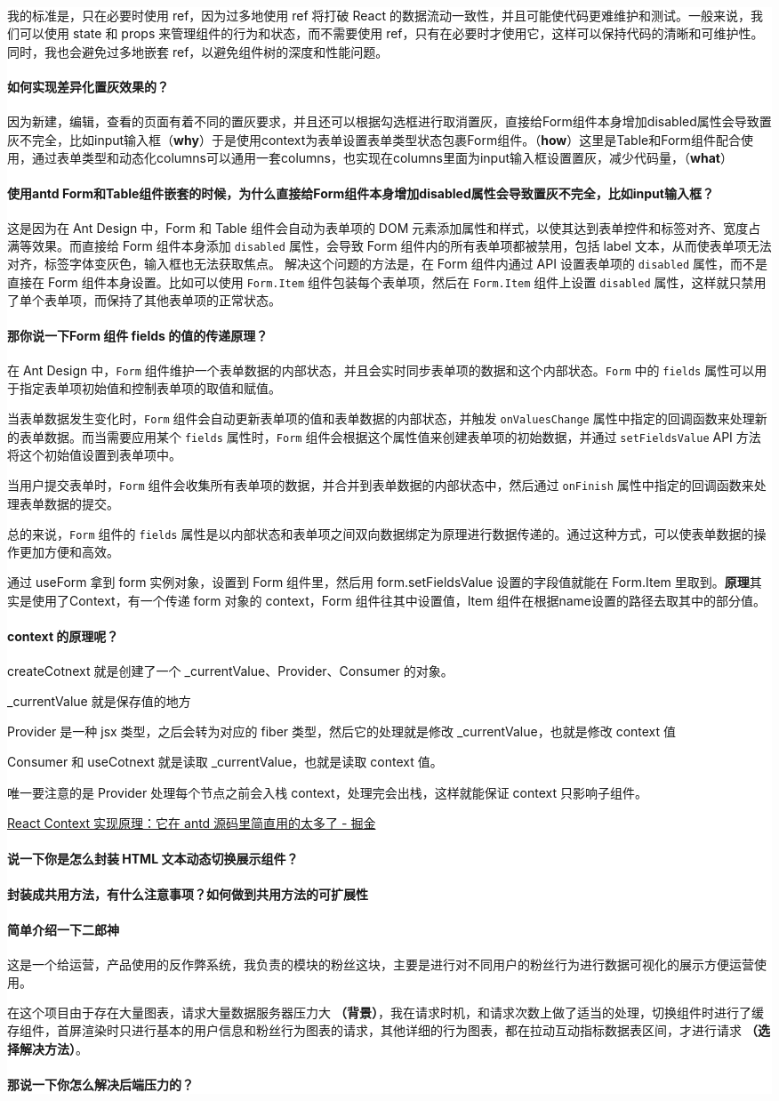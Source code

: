 我的标准是，只在必要时使用 ref，因为过多地使用 ref 将打破 React 的数据流动一致性，并且可能使代码更难维护和测试。一般来说，我们可以使用 state 和 props 来管理组件的行为和状态，而不需要使用 ref，只有在必要时才使用它，这样可以保持代码的清晰和可维护性。同时，我也会避免过多地嵌套 ref，以避免组件树的深度和性能问题。

#### 如何实现差异化置灰效果的？

因为新建，编辑，查看的页面有着不同的置灰要求，并且还可以根据勾选框进行取消置灰，直接给Form组件本身增加disabled属性会导致置灰不完全，比如input输入框（**why**）于是使用context为表单设置表单类型状态包裹Form组件。（**how**）这里是Table和Form组件配合使用，通过表单类型和动态化columns可以通用一套columns，也实现在columns里面为input输入框设置置灰，减少代码量，（**what**）

#### 使用antd Form和Table组件嵌套的时候，为什么直接给Form组件本身增加disabled属性会导致置灰不完全，比如input输入框？

这是因为在 Ant Design 中，Form 和 Table 组件会自动为表单项的 DOM 元素添加属性和样式，以使其达到表单控件和标签对齐、宽度占满等效果。而直接给 Form 组件本身添加 `disabled` 属性，会导致 Form 组件内的所有表单项都被禁用，包括 label 文本，从而使表单项无法对齐，标签字体变灰色，输入框也无法获取焦点。
解决这个问题的方法是，在 Form 组件内通过 API 设置表单项的 `disabled` 属性，而不是直接在 Form 组件本身设置。比如可以使用 `Form.Item` 组件包装每个表单项，然后在 `Form.Item` 组件上设置 `disabled` 属性，这样就只禁用了单个表单项，而保持了其他表单项的正常状态。

#### 那你说一下Form 组件 fields 的值的传递原理？

在 Ant Design 中，`Form` 组件维护一个表单数据的内部状态，并且会实时同步表单项的数据和这个内部状态。`Form` 中的 `fields` 属性可以用于指定表单项初始值和控制表单项的取值和赋值。

当表单数据发生变化时，`Form` 组件会自动更新表单项的值和表单数据的内部状态，并触发 `onValuesChange` 属性中指定的回调函数来处理新的表单数据。而当需要应用某个 `fields` 属性时，`Form` 组件会根据这个属性值来创建表单项的初始数据，并通过 `setFieldsValue` API 方法将这个初始值设置到表单项中。

当用户提交表单时，`Form` 组件会收集所有表单项的数据，并合并到表单数据的内部状态中，然后通过 `onFinish` 属性中指定的回调函数来处理表单数据的提交。

总的来说，`Form` 组件的 `fields` 属性是以内部状态和表单项之间双向数据绑定为原理进行数据传递的。通过这种方式，可以使表单数据的操作更加方便和高效。

通过 useForm 拿到 form 实例对象，设置到 Form 组件里，然后用 form.setFieldsValue 设置的字段值就能在 Form.Item 里取到。**原理**其实是使用了Context，有一个传递 form 对象的 context，Form 组件往其中设置值，Item 组件在根据name设置的路径去取其中的部分值。

#### context 的原理呢？

createCotnext 就是创建了一个 _currentValue、Provider、Consumer 的对象。

_currentValue 就是保存值的地方

Provider 是一种 jsx 类型，之后会转为对应的 fiber 类型，然后它的处理就是修改 _currentValue，也就是修改 context 值

Consumer 和 useCotnext 就是读取 _currentValue，也就是读取 context 值。

唯一要注意的是 Provider 处理每个节点之前会入栈 context，处理完会出栈，这样就能保证 context 只影响子组件。

[React Context 实现原理：它在 antd 源码里简直用的太多了 - 掘金](https://juejin.cn/post/7200002468460806205)

#### 说一下你是怎么封装 HTML 文本动态切换展示组件？

#### 封装成共用方法，有什么注意事项？如何做到共用方法的可扩展性

#### 简单介绍一下二郎神

这是一个给运营，产品使用的反作弊系统，我负责的模块的粉丝这块，主要是进行对不同用户的粉丝行为进行数据可视化的展示方便运营使用。

在这个项目由于存在大量图表，请求大量数据服务器压力大 **（背景）**，我在请求时机，和请求次数上做了适当的处理，切换组件时进行了缓存组件，首屏渲染时只进行基本的用户信息和粉丝行为图表的请求，其他详细的行为图表，都在拉动互动指标数据表区间，才进行请求  **（选择解决方法）**。

#### 那说一下你怎么解决后端压力的？
